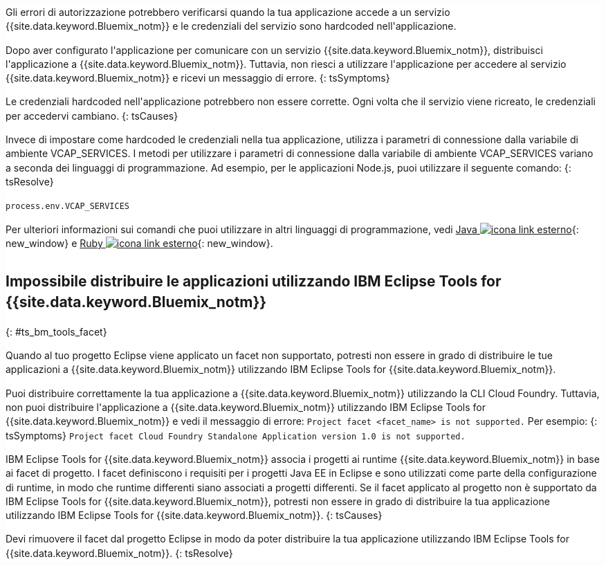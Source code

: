 Gli errori di autorizzazione potrebbero verificarsi quando la tua applicazione accede a un servizio {{site.data.keyword.Bluemix_notm}} e le credenziali del servizio sono hardcoded nell'applicazione. 

Dopo aver configurato l'applicazione per comunicare con un servizio {{site.data.keyword.Bluemix_notm}}, distribuisci l'applicazione a {{site.data.keyword.Bluemix_notm}}. Tuttavia, non riesci a utilizzare l'applicazione per accedere al servizio {{site.data.keyword.Bluemix_notm}} e ricevi un messaggio di errore.
{: tsSymptoms}

Le credenziali hardcoded nell'applicazione potrebbero non essere corrette. Ogni volta che il servizio viene ricreato, le credenziali per accedervi cambiano.
{: tsCauses}

Invece di impostare come hardcoded le credenziali nella tua applicazione, utilizza i parametri di connessione dalla variabile di ambiente VCAP_SERVICES. I metodi per utilizzare i parametri di connessione dalla variabile di ambiente VCAP_SERVICES variano a seconda dei linguaggi di programmazione. Ad esempio, per le applicazioni Node.js, puoi utilizzare il seguente comando: 
{: tsResolve}

```
process.env.VCAP_SERVICES
```
Per ulteriori informazioni sui comandi che puoi utilizzare in altri linguaggi di programmazione, vedi [Java ![icona link esterno](../icons/launch-glyph.svg "External link icon")](http://docs.run.pivotal.io/buildpacks/java/java-tips.html#env-var){: new_window} e [Ruby ![icona link esterno](../icons/launch-glyph.svg "External link icon")](http://docs.run.pivotal.io/buildpacks/ruby/ruby-tips.html#env-var){: new_window}.


## Impossibile distribuire le applicazioni utilizzando IBM Eclipse Tools for {{site.data.keyword.Bluemix_notm}}
{: #ts_bm_tools_facet}

Quando al tuo progetto Eclipse viene applicato un facet non supportato, potresti non essere in grado di distribuire le
tue applicazioni a {{site.data.keyword.Bluemix_notm}} utilizzando IBM Eclipse Tools for {{site.data.keyword.Bluemix_notm}}. 

Puoi distribuire correttamente la tua applicazione a {{site.data.keyword.Bluemix_notm}} utilizzando la CLI Cloud Foundry. Tuttavia, non puoi distribuire l'applicazione a {{site.data.keyword.Bluemix_notm}} utilizzando IBM Eclipse Tools for {{site.data.keyword.Bluemix_notm}} e vedi il messaggio di errore: `Project facet <facet_name> is not supported.` Per esempio:
{: tsSymptoms}
`Project facet Cloud Foundry Standalone Application version 1.0 is not supported.`

IBM Eclipse Tools for {{site.data.keyword.Bluemix_notm}} associa i progetti ai runtime {{site.data.keyword.Bluemix_notm}} in base ai facet di progetto. I facet definiscono i requisiti per i progetti Java EE in Eclipse e sono utilizzati come parte della configurazione di runtime, in modo che runtime differenti siano associati a progetti differenti. Se il facet applicato al progetto non è supportato da IBM Eclipse Tools for {{site.data.keyword.Bluemix_notm}}, potresti non essere in grado di distribuire la tua applicazione utilizzando IBM Eclipse Tools for {{site.data.keyword.Bluemix_notm}}.
{: tsCauses}

Devi rimuovere il facet dal progetto Eclipse in modo da poter distribuire la tua applicazione
utilizzando IBM Eclipse Tools for {{site.data.keyword.Bluemix_notm}}.
{: tsResolve} 
